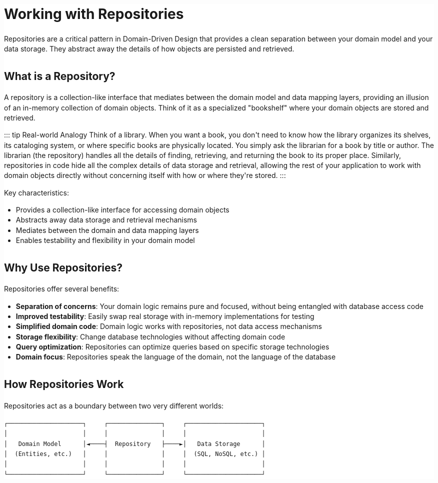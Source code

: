 # Working with Repositories

Repositories are a critical pattern in Domain-Driven Design that provides a clean separation between your domain model and your data storage. They abstract away the details of how objects are persisted and retrieved.

## What is a Repository?

A repository is a collection-like interface that mediates between the domain model and data mapping layers, providing an illusion of an in-memory collection of domain objects. Think of it as a specialized "bookshelf" where your domain objects are stored and retrieved.

::: tip Real-world Analogy
Think of a library. When you want a book, you don't need to know how the library organizes its shelves, its cataloging system, or where specific books are physically located. You simply ask the librarian for a book by title or author. The librarian (the repository) handles all the details of finding, retrieving, and returning the book to its proper place. Similarly, repositories in code hide all the complex details of data storage and retrieval, allowing the rest of your application to work with domain objects directly without concerning itself with how or where they're stored.
:::

Key characteristics:
- Provides a collection-like interface for accessing domain objects
- Abstracts away data storage and retrieval mechanisms 
- Mediates between the domain and data mapping layers
- Enables testability and flexibility in your domain model

## Why Use Repositories?

Repositories offer several benefits:

- **Separation of concerns**: Your domain logic remains pure and focused, without being entangled with database access code
- **Improved testability**: Easily swap real storage with in-memory implementations for testing
- **Simplified domain code**: Domain logic works with repositories, not data access mechanisms
- **Storage flexibility**: Change database technologies without affecting domain code
- **Query optimization**: Repositories can optimize queries based on specific storage technologies
- **Domain focus**: Repositories speak the language of the domain, not the language of the database

## How Repositories Work

Repositories act as a boundary between two very different worlds:

```
┌─────────────────────┐     ┌───────────────┐     ┌─────────────────────┐
│                     │     │               │     │                     │
│   Domain Model      │◄────┤  Repository   ├────►│   Data Storage      │
│  (Entities, etc.)   │     │               │     │  (SQL, NoSQL, etc.) │
│                     │     │               │     │                     │
└─────────────────────┘     └───────────────┘     └─────────────────────┘
```
